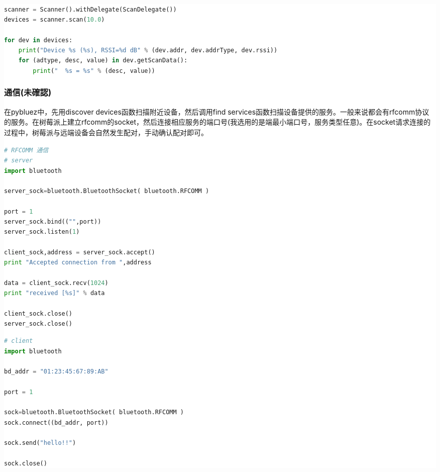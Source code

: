 ```python
scanner = Scanner().withDelegate(ScanDelegate())
devices = scanner.scan(10.0)

for dev in devices:
    print("Device %s (%s), RSSI=%d dB" % (dev.addr, dev.addrType, dev.rssi))
    for (adtype, desc, value) in dev.getScanData():
        print("  %s = %s" % (desc, value))
```



### 通信(未確認)

在pybluez中，先用discover devices函数扫描附近设备，然后调用find services函数扫描设备提供的服务。一般来说都会有rfcomm协议的服务。在树莓派上建立rfcomm的socket，然后连接相应服务的端口号(我选用的是端最小端口号，服务类型任意)。在socket请求连接的过程中，树莓派与远端设备会自然发生配对，手动确认配对即可。

```python
# RFCOMM 通信
# server
import bluetooth
 
server_sock=bluetooth.BluetoothSocket( bluetooth.RFCOMM )
 
port = 1
server_sock.bind(("",port))
server_sock.listen(1)
 
client_sock,address = server_sock.accept()
print "Accepted connection from ",address
 
data = client_sock.recv(1024)
print "received [%s]" % data
 
client_sock.close()
server_sock.close()
```

```python
# client
import bluetooth
 
bd_addr = "01:23:45:67:89:AB"
 
port = 1
 
sock=bluetooth.BluetoothSocket( bluetooth.RFCOMM )
sock.connect((bd_addr, port))
 
sock.send("hello!!")
 
sock.close()
```

